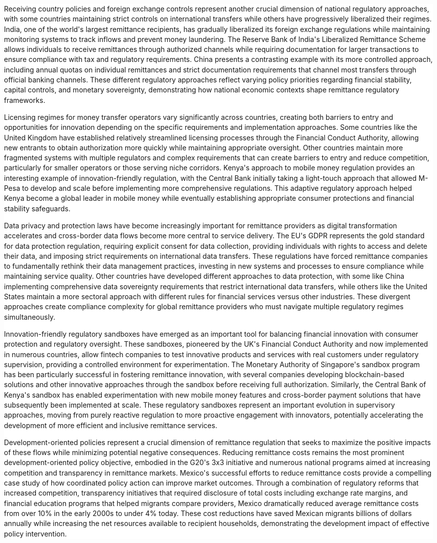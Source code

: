Receiving country policies and foreign exchange controls represent another crucial dimension of national regulatory approaches, with some countries maintaining strict controls on international transfers while others have progressively liberalized their regimes. India, one of the world's largest remittance recipients, has gradually liberalized its foreign exchange regulations while maintaining monitoring systems to track inflows and prevent money laundering. The Reserve Bank of India's Liberalized Remittance Scheme allows individuals to receive remittances through authorized channels while requiring documentation for larger transactions to ensure compliance with tax and regulatory requirements. China presents a contrasting example with its more controlled approach, including annual quotas on individual remittances and strict documentation requirements that channel most transfers through official banking channels. These different regulatory approaches reflect varying policy priorities regarding financial stability, capital controls, and monetary sovereignty, demonstrating how national economic contexts shape remittance regulatory frameworks.

Licensing regimes for money transfer operators vary significantly across countries, creating both barriers to entry and opportunities for innovation depending on the specific requirements and implementation approaches. Some countries like the United Kingdom have established relatively streamlined licensing processes through the Financial Conduct Authority, allowing new entrants to obtain authorization more quickly while maintaining appropriate oversight. Other countries maintain more fragmented systems with multiple regulators and complex requirements that can create barriers to entry and reduce competition, particularly for smaller operators or those serving niche corridors. Kenya's approach to mobile money regulation provides an interesting example of innovation-friendly regulation, with the Central Bank initially taking a light-touch approach that allowed M-Pesa to develop and scale before implementing more comprehensive regulations. This adaptive regulatory approach helped Kenya become a global leader in mobile money while eventually establishing appropriate consumer protections and financial stability safeguards.

Data privacy and protection laws have become increasingly important for remittance providers as digital transformation accelerates and cross-border data flows become more central to service delivery. The EU's GDPR represents the gold standard for data protection regulation, requiring explicit consent for data collection, providing individuals with rights to access and delete their data, and imposing strict requirements on international data transfers. These regulations have forced remittance companies to fundamentally rethink their data management practices, investing in new systems and processes to ensure compliance while maintaining service quality. Other countries have developed different approaches to data protection, with some like China implementing comprehensive data sovereignty requirements that restrict international data transfers, while others like the United States maintain a more sectoral approach with different rules for financial services versus other industries. These divergent approaches create compliance complexity for global remittance providers who must navigate multiple regulatory regimes simultaneously.

Innovation-friendly regulatory sandboxes have emerged as an important tool for balancing financial innovation with consumer protection and regulatory oversight. These sandboxes, pioneered by the UK's Financial Conduct Authority and now implemented in numerous countries, allow fintech companies to test innovative products and services with real customers under regulatory supervision, providing a controlled environment for experimentation. The Monetary Authority of Singapore's sandbox program has been particularly successful in fostering remittance innovation, with several companies developing blockchain-based solutions and other innovative approaches through the sandbox before receiving full authorization. Similarly, the Central Bank of Kenya's sandbox has enabled experimentation with new mobile money features and cross-border payment solutions that have subsequently been implemented at scale. These regulatory sandboxes represent an important evolution in supervisory approaches, moving from purely reactive regulation to more proactive engagement with innovators, potentially accelerating the development of more efficient and inclusive remittance services.

Development-oriented policies represent a crucial dimension of remittance regulation that seeks to maximize the positive impacts of these flows while minimizing potential negative consequences. Reducing remittance costs remains the most prominent development-oriented policy objective, embodied in the G20's 3x3 initiative and numerous national programs aimed at increasing competition and transparency in remittance markets. Mexico's successful efforts to reduce remittance costs provide a compelling case study of how coordinated policy action can improve market outcomes. Through a combination of regulatory reforms that increased competition, transparency initiatives that required disclosure of total costs including exchange rate margins, and financial education programs that helped migrants compare providers, Mexico dramatically reduced average remittance costs from over 10% in the early 2000s to under 4% today. These cost reductions have saved Mexican migrants billions of dollars annually while increasing the net resources available to recipient households, demonstrating the development impact of effective policy intervention.

